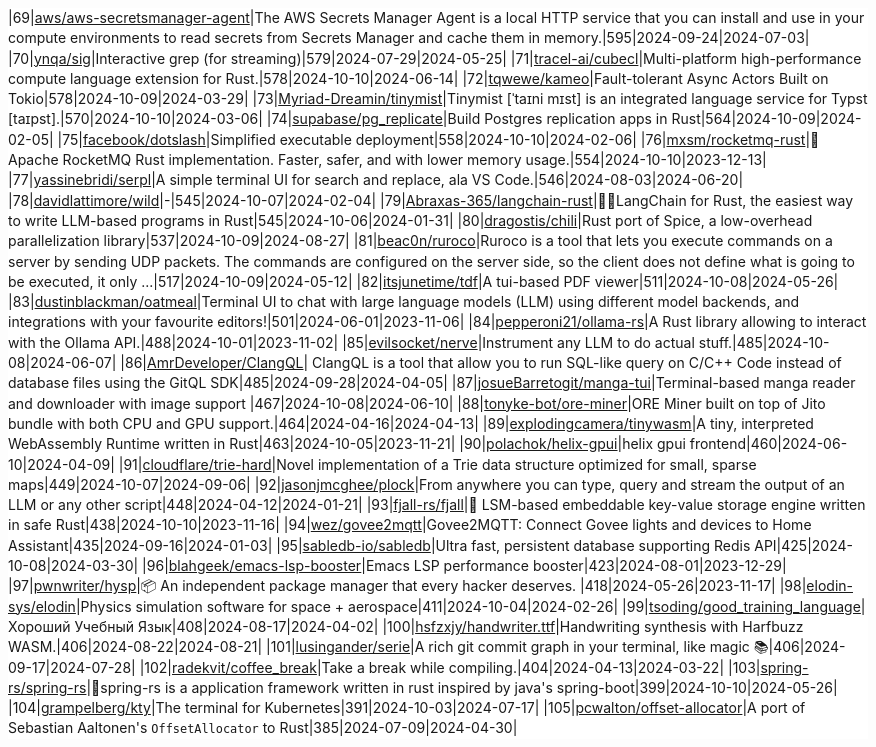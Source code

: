 |69|[aws/aws-secretsmanager-agent](https://github.com/aws/aws-secretsmanager-agent)|The AWS Secrets Manager Agent is a local HTTP service that you can install and use in your compute environments to read secrets from Secrets Manager and cache them in memory.|595|2024-09-24|2024-07-03|
|70|[ynqa/sig](https://github.com/ynqa/sig)|Interactive grep (for streaming)|579|2024-07-29|2024-05-25|
|71|[tracel-ai/cubecl](https://github.com/tracel-ai/cubecl)|Multi-platform high-performance compute language extension for Rust.|578|2024-10-10|2024-06-14|
|72|[tqwewe/kameo](https://github.com/tqwewe/kameo)|Fault-tolerant Async Actors Built on Tokio|578|2024-10-09|2024-03-29|
|73|[Myriad-Dreamin/tinymist](https://github.com/Myriad-Dreamin/tinymist)|Tinymist [ˈtaɪni mɪst] is an integrated language service for Typst [taɪpst].|570|2024-10-10|2024-03-06|
|74|[supabase/pg_replicate](https://github.com/supabase/pg_replicate)|Build Postgres replication apps in Rust|564|2024-10-09|2024-02-05|
|75|[facebook/dotslash](https://github.com/facebook/dotslash)|Simplified executable deployment|558|2024-10-10|2024-02-06|
|76|[mxsm/rocketmq-rust](https://github.com/mxsm/rocketmq-rust)|🚀Apache RocketMQ Rust implementation. Faster, safer, and with lower memory usage.|554|2024-10-10|2023-12-13|
|77|[yassinebridi/serpl](https://github.com/yassinebridi/serpl)|A simple terminal UI for search and replace, ala VS Code.|546|2024-08-03|2024-06-20|
|78|[davidlattimore/wild](https://github.com/davidlattimore/wild)|-|545|2024-10-07|2024-02-04|
|79|[Abraxas-365/langchain-rust](https://github.com/Abraxas-365/langchain-rust)|🦜️🔗LangChain for Rust, the easiest way to write LLM-based programs in Rust|545|2024-10-06|2024-01-31|
|80|[dragostis/chili](https://github.com/dragostis/chili)|Rust port of Spice, a low-overhead parallelization library|537|2024-10-09|2024-08-27|
|81|[beac0n/ruroco](https://github.com/beac0n/ruroco)|Ruroco is a tool that lets you execute commands on a server by sending UDP packets. The commands are configured on the server side, so the client does not define what is going to be executed, it only  ...|517|2024-10-09|2024-05-12|
|82|[itsjunetime/tdf](https://github.com/itsjunetime/tdf)|A tui-based PDF viewer|511|2024-10-08|2024-05-26|
|83|[dustinblackman/oatmeal](https://github.com/dustinblackman/oatmeal)|Terminal UI to chat with large language models (LLM) using different model backends, and integrations with your favourite editors!|501|2024-06-01|2023-11-06|
|84|[pepperoni21/ollama-rs](https://github.com/pepperoni21/ollama-rs)|A Rust library allowing to interact with the Ollama API.|488|2024-10-01|2023-11-02|
|85|[evilsocket/nerve](https://github.com/evilsocket/nerve)|Instrument any LLM to do actual stuff.|485|2024-10-08|2024-06-07|
|86|[AmrDeveloper/ClangQL](https://github.com/AmrDeveloper/ClangQL)| ClangQL is a tool that allow you to run SQL-like query on C/C++ Code instead of database files using the GitQL SDK|485|2024-09-28|2024-04-05|
|87|[josueBarretogit/manga-tui](https://github.com/josueBarretogit/manga-tui)|Terminal-based manga reader and downloader with image support |467|2024-10-08|2024-06-10|
|88|[tonyke-bot/ore-miner](https://github.com/tonyke-bot/ore-miner)|ORE Miner built on top of Jito bundle with both CPU and GPU support.|464|2024-04-16|2024-04-13|
|89|[explodingcamera/tinywasm](https://github.com/explodingcamera/tinywasm)|A tiny, interpreted WebAssembly Runtime written in Rust|463|2024-10-05|2023-11-21|
|90|[polachok/helix-gpui](https://github.com/polachok/helix-gpui)|helix gpui frontend|460|2024-06-10|2024-04-09|
|91|[cloudflare/trie-hard](https://github.com/cloudflare/trie-hard)|Novel implementation of a Trie data structure optimized for small, sparse maps|449|2024-10-07|2024-09-06|
|92|[jasonjmcghee/plock](https://github.com/jasonjmcghee/plock)|From anywhere you can type, query and stream the output of an LLM or any other script|448|2024-04-12|2024-01-21|
|93|[fjall-rs/fjall](https://github.com/fjall-rs/fjall)|🗻 LSM-based embeddable key-value storage engine written in safe Rust|438|2024-10-10|2023-11-16|
|94|[wez/govee2mqtt](https://github.com/wez/govee2mqtt)|Govee2MQTT: Connect Govee lights and devices to Home Assistant|435|2024-09-16|2024-01-03|
|95|[sabledb-io/sabledb](https://github.com/sabledb-io/sabledb)|Ultra fast, persistent database supporting Redis API|425|2024-10-08|2024-03-30|
|96|[blahgeek/emacs-lsp-booster](https://github.com/blahgeek/emacs-lsp-booster)|Emacs LSP performance booster|423|2024-08-01|2023-12-29|
|97|[pwnwriter/hysp](https://github.com/pwnwriter/hysp)|📦 An independent package manager that every hacker deserves. |418|2024-05-26|2023-11-17|
|98|[elodin-sys/elodin](https://github.com/elodin-sys/elodin)|Physics simulation software for space + aerospace|411|2024-10-04|2024-02-26|
|99|[tsoding/good_training_language](https://github.com/tsoding/good_training_language)|Хороший Учебный Язык|408|2024-08-17|2024-04-02|
|100|[hsfzxjy/handwriter.ttf](https://github.com/hsfzxjy/handwriter.ttf)|Handwriting synthesis with Harfbuzz WASM.|406|2024-08-22|2024-08-21|
|101|[lusingander/serie](https://github.com/lusingander/serie)|A rich git commit graph in your terminal, like magic 📚|406|2024-09-17|2024-07-28|
|102|[radekvit/coffee_break](https://github.com/radekvit/coffee_break)|Take a break while compiling.|404|2024-04-13|2024-03-22|
|103|[spring-rs/spring-rs](https://github.com/spring-rs/spring-rs)|🍃spring-rs is a application framework written in rust inspired by java's spring-boot|399|2024-10-10|2024-05-26|
|104|[grampelberg/kty](https://github.com/grampelberg/kty)|The terminal for Kubernetes|391|2024-10-03|2024-07-17|
|105|[pcwalton/offset-allocator](https://github.com/pcwalton/offset-allocator)|A port of Sebastian Aaltonen's `OffsetAllocator` to Rust|385|2024-07-09|2024-04-30|